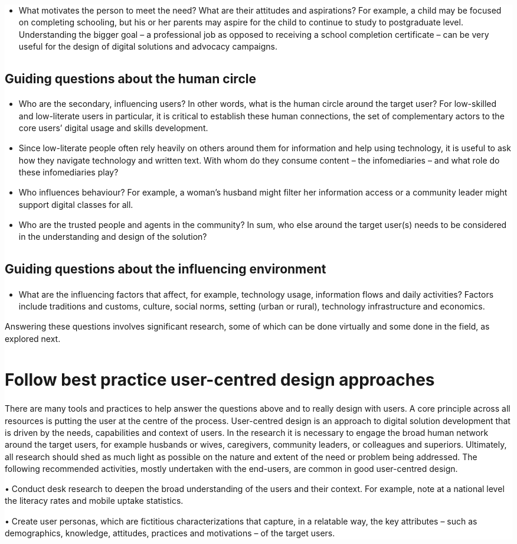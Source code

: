 - What motivates the person to meet the need? What are their attitudes and aspirations? For example, a child may be focused on completing schooling, but his or her parents may aspire for the child to continue to study to postgraduate level. Understanding the bigger goal – a professional job as opposed to receiving a school completion certificate – can be very useful for the design of digital solutions and advocacy campaigns.


## Guiding questions about the human circle

- Who are the secondary, influencing users? In other words, what is the human circle around the target user? For low-skilled and low-literate users in particular, it is critical to establish these human connections, the set of complementary actors to the core users’ digital usage and skills development.

- Since low-literate people often rely heavily on others around them for information and help using technology, it is useful to ask how they navigate technology and written text. With whom do they consume content – the infomediaries – and what role do these infomediaries play?

- Who influences behaviour? For example, a woman’s husband might filter her information access or a community leader might support digital classes for all.

- Who are the trusted people and agents in the community? In sum, who else around the target user(s) needs to be considered in the understanding and design of the solution?


## Guiding questions about the influencing environment

- What are the influencing factors that affect, for example, technology usage, information flows and daily activities? Factors include traditions and customs, culture, social norms, setting (urban or rural), technology infrastructure and economics.

Answering these questions involves significant research, some of which can be done virtually and some done in the field, as explored next.
 
 

# Follow best practice user-centred design approaches
 
There are many tools and practices to help answer the questions above and to really design with users. A core principle across all resources is putting the user at the centre of the process. User-centred design is an approach to digital solution development that is driven by the needs, capabilities and context of users. In the research it is necessary to engage the broad human network around the target users, for example husbands or wives, caregivers, community leaders, or colleagues and superiors. Ultimately, all research should shed as much light as possible on the nature and extent of the need or problem being addressed.
The following recommended activities, mostly undertaken with the end-users, are common in good user-centred design.

• Conduct desk research to deepen the broad understanding of the users and their context. For example, note at a national level the literacy rates and mobile uptake statistics.

• Create user personas, which are fictitious characterizations that capture, in a relatable way, the key attributes – such as demographics, knowledge, attitudes, practices and motivations – of the target users.
